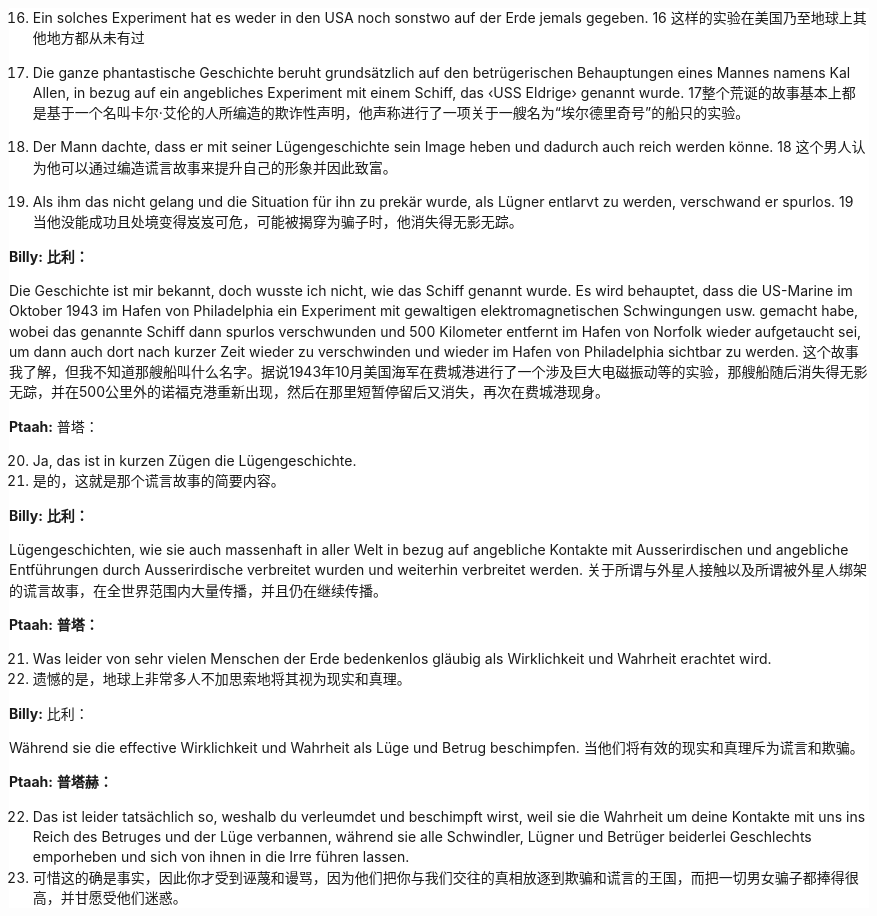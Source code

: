 16. Ein solches Experiment hat es weder in den USA noch sonstwo auf der Erde jemals gegeben.
16 这样的实验在美国乃至地球上其他地方都从未有过

17. Die ganze phantastische Geschichte beruht grundsätzlich auf den betrügerischen Behauptungen eines Mannes namens Kal Allen, in bezug auf ein angebliches Experiment mit einem Schiff, das ‹USS Eldrige› genannt wurde.
17整个荒诞的故事基本上都是基于一个名叫卡尔·艾伦的人所编造的欺诈性声明，他声称进行了一项关于一艘名为“埃尔德里奇号”的船只的实验。

18. Der Mann dachte, dass er mit seiner Lügengeschichte sein Image heben und dadurch auch reich werden könne.
18 这个男人认为他可以通过编造谎言故事来提升自己的形象并因此致富。

19. Als ihm das nicht gelang und die Situation für ihn zu prekär wurde, als Lügner entlarvt zu werden, verschwand er spurlos.
19 当他没能成功且处境变得岌岌可危，可能被揭穿为骗子时，他消失得无影无踪。

**Billy:**
**比利：**

Die Geschichte ist mir bekannt, doch wusste ich nicht, wie das Schiff genannt wurde. Es wird behauptet, dass die US-Marine im Oktober 1943 im Hafen von Philadelphia ein Experiment mit gewaltigen elektromagnetischen Schwingungen usw. gemacht habe, wobei das genannte Schiff dann spurlos verschwunden und 500 Kilometer entfernt im Hafen von Norfolk wieder aufgetaucht sei, um dann auch dort nach kurzer Zeit wieder zu verschwinden und wieder im Hafen von Philadelphia sichtbar zu werden.
这个故事我了解，但我不知道那艘船叫什么名字。据说1943年10月美国海军在费城港进行了一个涉及巨大电磁振动等的实验，那艘船随后消失得无影无踪，并在500公里外的诺福克港重新出现，然后在那里短暂停留后又消失，再次在费城港现身。

**Ptaah:**
普塔：

20. Ja, das ist in kurzen Zügen die Lügengeschichte.
20. 是的，这就是那个谎言故事的简要内容。

**Billy:**
**比利：**

Lügengeschichten, wie sie auch massenhaft in aller Welt in bezug auf angebliche Kontakte mit Ausserirdischen und angebliche Entführungen durch Ausserirdische verbreitet wurden und weiterhin verbreitet werden.
关于所谓与外星人接触以及所谓被外星人绑架的谎言故事，在全世界范围内大量传播，并且仍在继续传播。

**Ptaah:**
**普塔：**

21. Was leider von sehr vielen Menschen der Erde bedenkenlos gläubig als Wirklichkeit und Wahrheit erachtet wird.
21. 遗憾的是，地球上非常多人不加思索地将其视为现实和真理。

**Billy:**
比利：

Während sie die effective Wirklichkeit und Wahrheit als Lüge und Betrug beschimpfen.
当他们将有效的现实和真理斥为谎言和欺骗。

**Ptaah:**
**普塔赫：**

22. Das ist leider tatsächlich so, weshalb du verleumdet und beschimpft wirst, weil sie die Wahrheit um deine Kontakte mit uns ins Reich des Betruges und der Lüge verbannen, während sie alle Schwindler, Lügner und Betrüger beiderlei Geschlechts emporheben und sich von ihnen in die Irre führen lassen.
22. 可惜这的确是事实，因此你才受到诬蔑和谩骂，因为他们把你与我们交往的真相放逐到欺骗和谎言的王国，而把一切男女骗子都捧得很高，并甘愿受他们迷惑。
